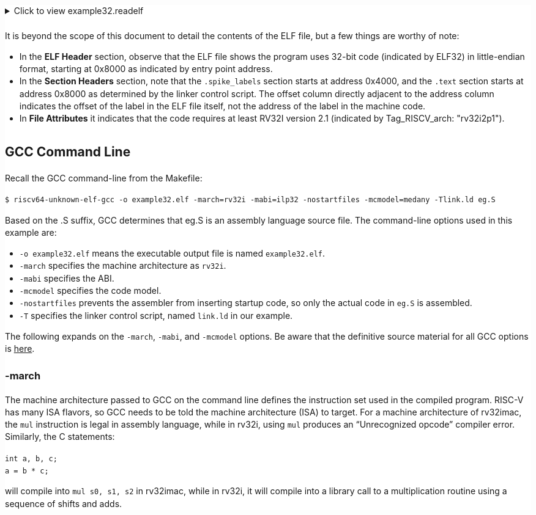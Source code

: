 <details><summary>Click to view example32.readelf</summary></details>

<br>
It is beyond the scope of this document to detail the contents of the ELF file, but a few things are worthy of note:

- In the **ELF Header** section, observe that the ELF file shows the program uses 32-bit code (indicated by ELF32) in little-endian format,
starting at 0x8000 as indicated by entry point address.
- In the **Section Headers** section, note that the `.spike_labels` section starts at address 0x4000,
and the `.text` section starts at address 0x8000 as determined by the linker control script.
The offset column directly adjacent to the address column indicates the offset of the label in the ELF file itself,
not the address of the label in the machine code.
- In **File Attributes** it indicates that the code requires at least RV32I version 2.1 (indicated by Tag_RISCV_arch: "rv32i2p1").

## GCC Command Line
Recall the GCC command-line from the Makefile:
```
$ riscv64-unknown-elf-gcc -o example32.elf -march=rv32i -mabi=ilp32 -nostartfiles -mcmodel=medany -Tlink.ld eg.S
```
Based on the .S suffix, GCC determines that eg.S is an assembly language source file.
The command-line options used in this example are:
- `-o example32.elf` means the executable output file is named `example32.elf`.
- `-march` specifies the machine architecture as `rv32i`.
- `-mabi` specifies the ABI.
- `-mcmodel` specifies the code model.
- `-nostartfiles` prevents the assembler from inserting startup code, so only the actual code in `eg.S` is assembled.
- `-T` specifies the linker control script, named `link.ld` in our example.

The following expands on the `-march`, `-mabi`, and `-mcmodel` options.
Be aware that the definitive source material for all GCC options is [here](https://gcc.gnu.org/onlinedocs/gcc/RISC-V-Options.html).

### -march
The machine architecture passed to GCC on the command line defines the instruction set used in the compiled program.
RISC-V has many ISA flavors, so GCC needs to be told the machine architecture (ISA) to target.
For a machine architecture of rv32imac, the `mul` instruction is legal in assembly language,
while in rv32i, using `mul` produces an “Unrecognized opcode” compiler error.
Similarly, the C statements:
```
int a, b, c;
a = b * c;
```
will compile into `mul s0, s1, s2` in rv32imac,
while in rv32i, it will compile into a library call to a multiplication routine using a sequence of shifts and adds.
